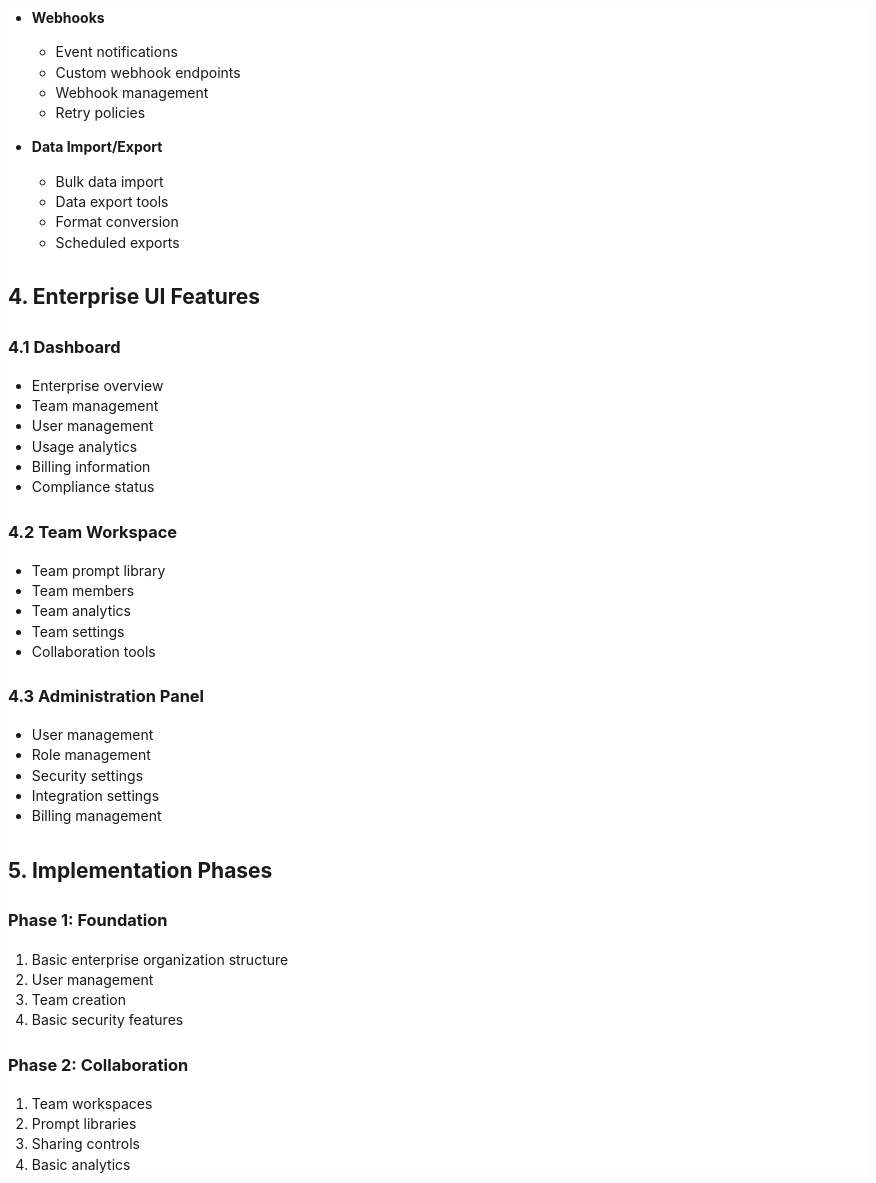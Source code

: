 - **Webhooks**
  - Event notifications
  - Custom webhook endpoints
  - Webhook management
  - Retry policies

- **Data Import/Export**
  - Bulk data import
  - Data export tools
  - Format conversion
  - Scheduled exports

## 4. Enterprise UI Features

### 4.1 Dashboard
- Enterprise overview
- Team management
- User management
- Usage analytics
- Billing information
- Compliance status

### 4.2 Team Workspace
- Team prompt library
- Team members
- Team analytics
- Team settings
- Collaboration tools

### 4.3 Administration Panel
- User management
- Role management
- Security settings
- Integration settings
- Billing management

## 5. Implementation Phases

### Phase 1: Foundation
1. Basic enterprise organization structure
2. User management
3. Team creation
4. Basic security features

### Phase 2: Collaboration
1. Team workspaces
2. Prompt libraries
3. Sharing controls
4. Basic analytics
